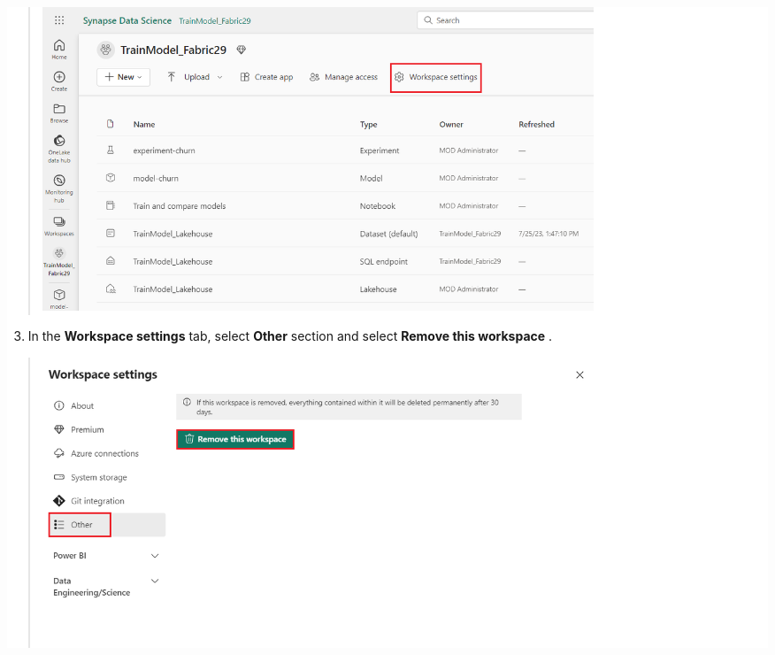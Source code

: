> <img src="./media/image71.png"
> style="width:6.49236in;height:3.56806in" />

3.  In the **Workspace settings** tab, select **Other** section and
    select **Remove this workspace** .

> <img src="./media/image72.png"
> style="width:6.49236in;height:3.36389in" />
